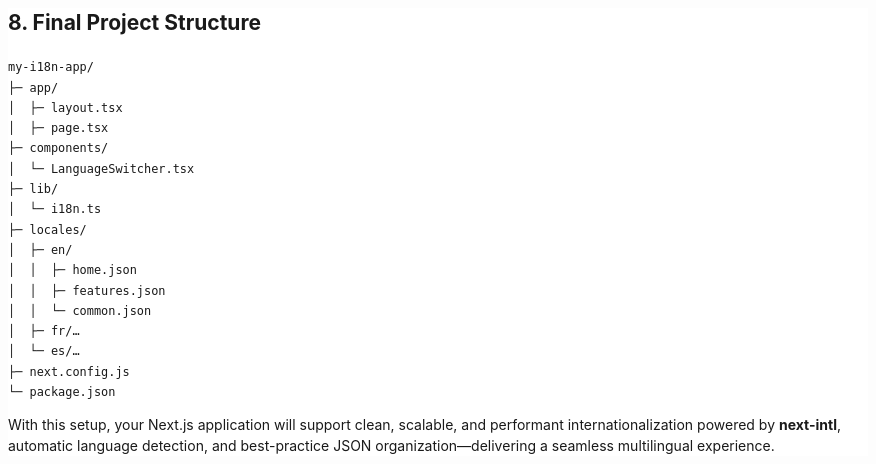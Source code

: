 
## 8. Final Project Structure

```
my-i18n-app/
├─ app/
│  ├─ layout.tsx
│  ├─ page.tsx
├─ components/
│  └─ LanguageSwitcher.tsx
├─ lib/
│  └─ i18n.ts
├─ locales/
│  ├─ en/
│  │  ├─ home.json
│  │  ├─ features.json
│  │  └─ common.json
│  ├─ fr/…
│  └─ es/…
├─ next.config.js
└─ package.json
```

With this setup, your Next.js application will support clean, scalable, and performant internationalization powered by **next-intl**, automatic language detection, and best-practice JSON organization—delivering a seamless multilingual experience.
